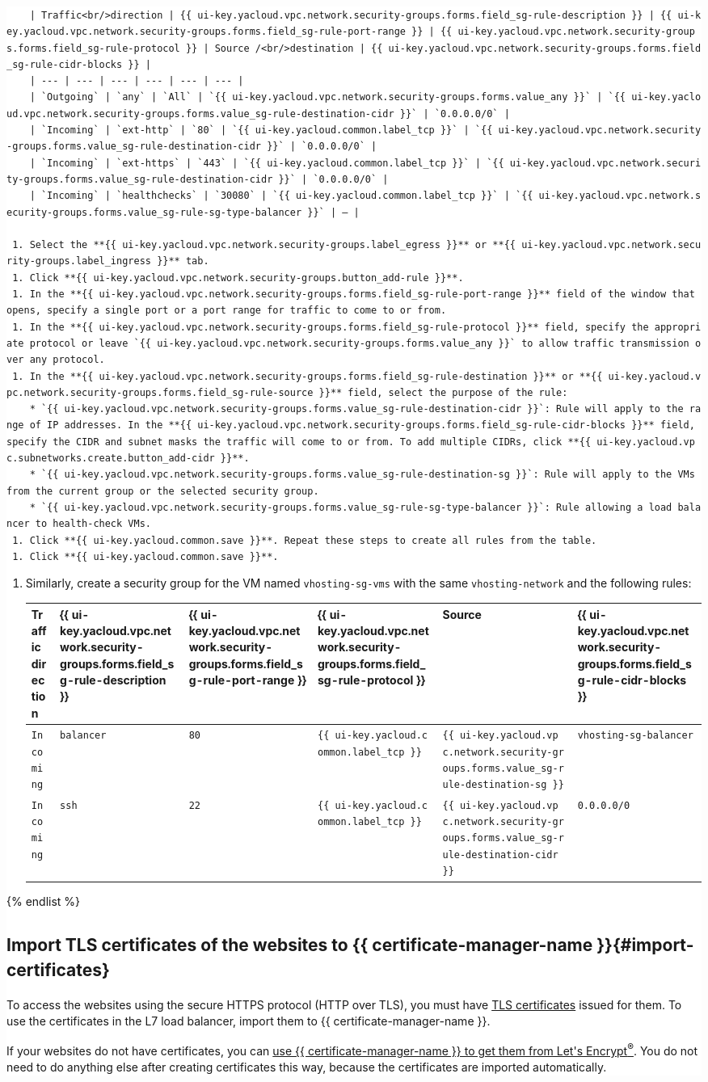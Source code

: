         | Traffic<br/>direction | {{ ui-key.yacloud.vpc.network.security-groups.forms.field_sg-rule-description }} | {{ ui-key.yacloud.vpc.network.security-groups.forms.field_sg-rule-port-range }} | {{ ui-key.yacloud.vpc.network.security-groups.forms.field_sg-rule-protocol }} | Source /<br/>destination | {{ ui-key.yacloud.vpc.network.security-groups.forms.field_sg-rule-cidr-blocks }} |
        | --- | --- | --- | --- | --- | --- |
        | `Outgoing` | `any` | `All` | `{{ ui-key.yacloud.vpc.network.security-groups.forms.value_any }}` | `{{ ui-key.yacloud.vpc.network.security-groups.forms.value_sg-rule-destination-cidr }}` | `0.0.0.0/0` |
        | `Incoming` | `ext-http` | `80` | `{{ ui-key.yacloud.common.label_tcp }}` | `{{ ui-key.yacloud.vpc.network.security-groups.forms.value_sg-rule-destination-cidr }}` | `0.0.0.0/0` |
        | `Incoming` | `ext-https` | `443` | `{{ ui-key.yacloud.common.label_tcp }}` | `{{ ui-key.yacloud.vpc.network.security-groups.forms.value_sg-rule-destination-cidr }}` | `0.0.0.0/0` |
        | `Incoming` | `healthchecks` | `30080` | `{{ ui-key.yacloud.common.label_tcp }}` | `{{ ui-key.yacloud.vpc.network.security-groups.forms.value_sg-rule-sg-type-balancer }}` | — |

     1. Select the **{{ ui-key.yacloud.vpc.network.security-groups.label_egress }}** or **{{ ui-key.yacloud.vpc.network.security-groups.label_ingress }}** tab.
     1. Click **{{ ui-key.yacloud.vpc.network.security-groups.button_add-rule }}**.
     1. In the **{{ ui-key.yacloud.vpc.network.security-groups.forms.field_sg-rule-port-range }}** field of the window that opens, specify a single port or a port range for traffic to come to or from.
     1. In the **{{ ui-key.yacloud.vpc.network.security-groups.forms.field_sg-rule-protocol }}** field, specify the appropriate protocol or leave `{{ ui-key.yacloud.vpc.network.security-groups.forms.value_any }}` to allow traffic transmission over any protocol.
     1. In the **{{ ui-key.yacloud.vpc.network.security-groups.forms.field_sg-rule-destination }}** or **{{ ui-key.yacloud.vpc.network.security-groups.forms.field_sg-rule-source }}** field, select the purpose of the rule:
        * `{{ ui-key.yacloud.vpc.network.security-groups.forms.value_sg-rule-destination-cidr }}`: Rule will apply to the range of IP addresses. In the **{{ ui-key.yacloud.vpc.network.security-groups.forms.field_sg-rule-cidr-blocks }}** field, specify the CIDR and subnet masks the traffic will come to or from. To add multiple CIDRs, click **{{ ui-key.yacloud.vpc.subnetworks.create.button_add-cidr }}**.
        * `{{ ui-key.yacloud.vpc.network.security-groups.forms.value_sg-rule-destination-sg }}`: Rule will apply to the VMs from the current group or the selected security group.
        * `{{ ui-key.yacloud.vpc.network.security-groups.forms.value_sg-rule-sg-type-balancer }}`: Rule allowing a load balancer to health-check VMs.
     1. Click **{{ ui-key.yacloud.common.save }}**. Repeat these steps to create all rules from the table.
     1. Click **{{ ui-key.yacloud.common.save }}**.
  1. Similarly, create a security group for the VM named `vhosting-sg-vms` with the same `vhosting-network` and the following rules:

     | Traffic<br/>direction | {{ ui-key.yacloud.vpc.network.security-groups.forms.field_sg-rule-description }} | {{ ui-key.yacloud.vpc.network.security-groups.forms.field_sg-rule-port-range }} | {{ ui-key.yacloud.vpc.network.security-groups.forms.field_sg-rule-protocol }} | Source | {{ ui-key.yacloud.vpc.network.security-groups.forms.field_sg-rule-cidr-blocks }} |
     | --- | --- | --- | --- | --- | --- |
     | `Incoming` | `balancer` | `80` | `{{ ui-key.yacloud.common.label_tcp }}` | `{{ ui-key.yacloud.vpc.network.security-groups.forms.value_sg-rule-destination-sg }}` | `vhosting-sg-balancer` |
     | `Incoming` | `ssh` | `22` | `{{ ui-key.yacloud.common.label_tcp }}` | `{{ ui-key.yacloud.vpc.network.security-groups.forms.value_sg-rule-destination-cidr }}` | `0.0.0.0/0` |

{% endlist %}

## Import TLS certificates of the websites to {{ certificate-manager-name }}{#import-certificates}

To access the websites using the secure HTTPS protocol (HTTP over TLS), you must have [TLS certificates](../../certificate-manager/concepts/managed-certificate.md) issued for them. To use the certificates in the L7 load balancer, import them to {{ certificate-manager-name }}.

If your websites do not have certificates, you can [use {{ certificate-manager-name }} to get them from Let's Encrypt<sup>®</sup>](../../certificate-manager/operations/managed/cert-create.md). You do not need to do anything else after creating certificates this way, because the certificates are imported automatically.
